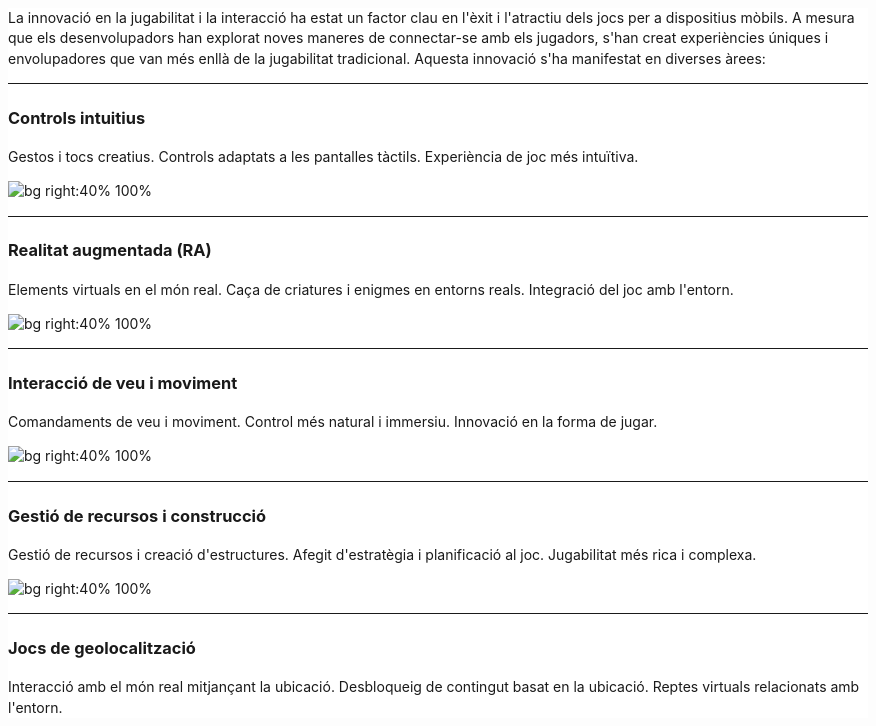 La innovació en la jugabilitat i la interacció ha estat un factor clau en l'èxit i l'atractiu dels jocs per a dispositius mòbils. A mesura que els desenvolupadors han explorat noves maneres de connectar-se amb els jugadors, s'han creat experiències úniques i envolupadores que van més enllà de la jugabilitat tradicional. Aquesta innovació s'ha manifestat en diverses àrees:

---

### Controls intuitius

Gestos i tocs creatius.
Controls adaptats a les pantalles tàctils.
Experiència de joc més intuïtiva.

![bg right:40% 100%](https://previews.123rf.com/images/ivelly/ivelly1111/ivelly111100003/11408608-vector-set-of-commonly-used-multitouch-gestures-for-tablets-or-smartphone-no-mesh.jpg)

---

### Realitat augmentada (RA)

Elements virtuals en el món real.
Caça de criatures i enigmes en entorns reals.
Integració del joc amb l'entorn.

![bg right:40% 100%](https://logicsimplified.com/newgames/wp-content/uploads/2021/06/Nintendo-owned-Pokemon-Go-an-Augmented-Reality-game.png)


---

### Interacció de veu i moviment

Comandaments de veu i moviment.
Control més natural i immersiu.
Innovació en la forma de jugar.

![bg right:40% 100%](https://upload.wikimedia.org/wikipedia/en/7/75/Before_Your_Eyes_cover.jpg)

---

### Gestió de recursos i construcció

Gestió de recursos i creació d'estructures.
Afegit d'estratègia i planificació al joc.
Jugabilitat més rica i complexa.

![bg right:40% 100%](https://img.utdstc.com/screen/770/947/770947053abf69ecb0a53e500432b65b482e0598b9ebef672032b6210a9d1d1a:600)

---

### Jocs de geolocalització

Interacció amb el món real mitjançant la ubicació.
Desbloqueig de contingut basat en la ubicació.
Reptes virtuals relacionats amb l'entorn.
